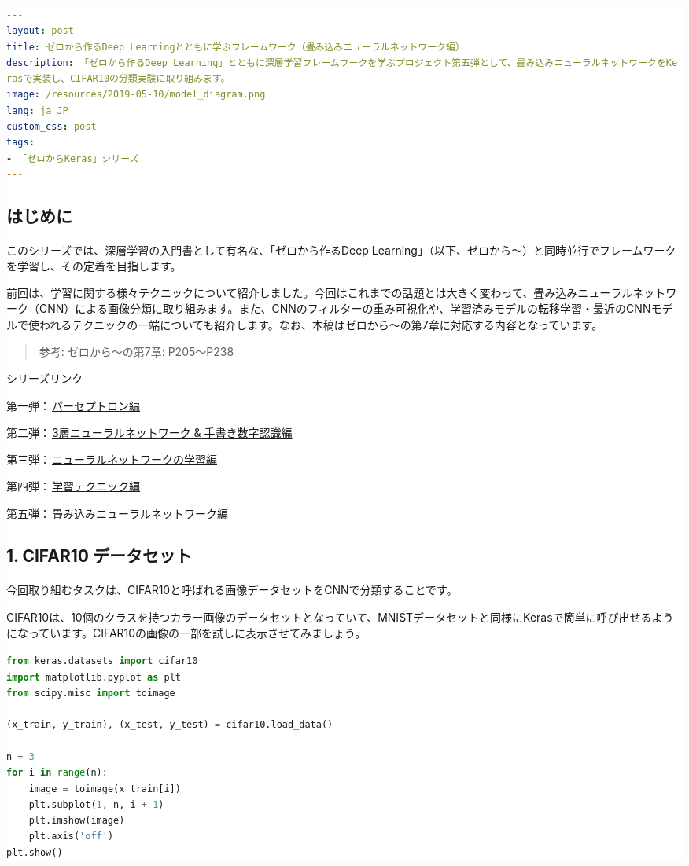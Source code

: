 ```yaml
---
layout: post
title: ゼロから作るDeep Learningとともに学ぶフレームワーク（畳み込みニューラルネットワーク編）
description: 「ゼロから作るDeep Learning」とともに深層学習フレームワークを学ぶプロジェクト第五弾として、畳み込みニューラルネットワークをKerasで実装し、CIFAR10の分類実験に取り組みます。
image: /resources/2019-05-10/model_diagram.png
lang: ja_JP
custom_css: post
tags:
- 「ゼロからKeras」シリーズ
---
```


## はじめに
このシリーズでは、深層学習の入門書として有名な、「ゼロから作るDeep Learning」（以下、ゼロから〜）と同時並行でフレームワークを学習し、その定着を目指します。

前回は、学習に関する様々テクニックについて紹介しました。今回はこれまでの話題とは大きく変わって、畳み込みニューラルネットワーク（CNN）による画像分類に取り組みます。また、CNNのフィルターの重み可視化や、学習済みモデルの転移学習・最近のCNNモデルで使われるテクニックの一端についても紹介します。なお、本稿はゼロから〜の第7章に対応する内容となっています。

> <i class="fas fa-book-open" style="padding: 0 2px 0 0;"></i>参考: ゼロから〜の第7章: P205〜P238

<div class="link_box">
    <span class="box-title">シリーズリンク</span>
    <p>第一弾：<i class="fas fa-link" style="padding: 0 2px 0 0;"></i><a href="https://gucci-j.github.io/DL-Intro-1/">パーセプトロン編</a></p>
    <p>第二弾：<i class="fas fa-link" style="padding: 0 2px 0 0;"></i><a href="https://gucci-j.github.io/DL-Intro-2/">3層ニューラルネットワーク & 手書き数字認識編</a></p>  
    <p>第三弾：<i class="fas fa-link" style="padding: 0 2px 0 0;"></i><a href="https://gucci-j.github.io/DL-Intro-3/">ニューラルネットワークの学習編</a></p>
    <p>第四弾：<i class="fas fa-link" style="padding: 0 2px 0 0;"></i><a href="https://gucci-j.github.io/DL-Intro-4/">学習テクニック編</a></p>
    <p>第五弾：<i class="fas fa-link" style="padding: 0 2px 0 0;"></i><a href="https://gucci-j.github.io/DL-Intro-5/">畳み込みニューラルネットワーク編</a></p>
</div>


## 1. CIFAR10 データセット
今回取り組むタスクは、CIFAR10と呼ばれる画像データセットをCNNで分類することです。

CIFAR10は、10個のクラスを持つカラー画像のデータセットとなっていて、MNISTデータセットと同様にKerasで簡単に呼び出せるようになっています。CIFAR10の画像の一部を試しに表示させてみましょう。
```python
from keras.datasets import cifar10
import matplotlib.pyplot as plt
from scipy.misc import toimage

(x_train, y_train), (x_test, y_test) = cifar10.load_data()

n = 3
for i in range(n):
    image = toimage(x_train[i])
    plt.subplot(1, n, i + 1)
    plt.imshow(image)
    plt.axis('off')
plt.show()
```
